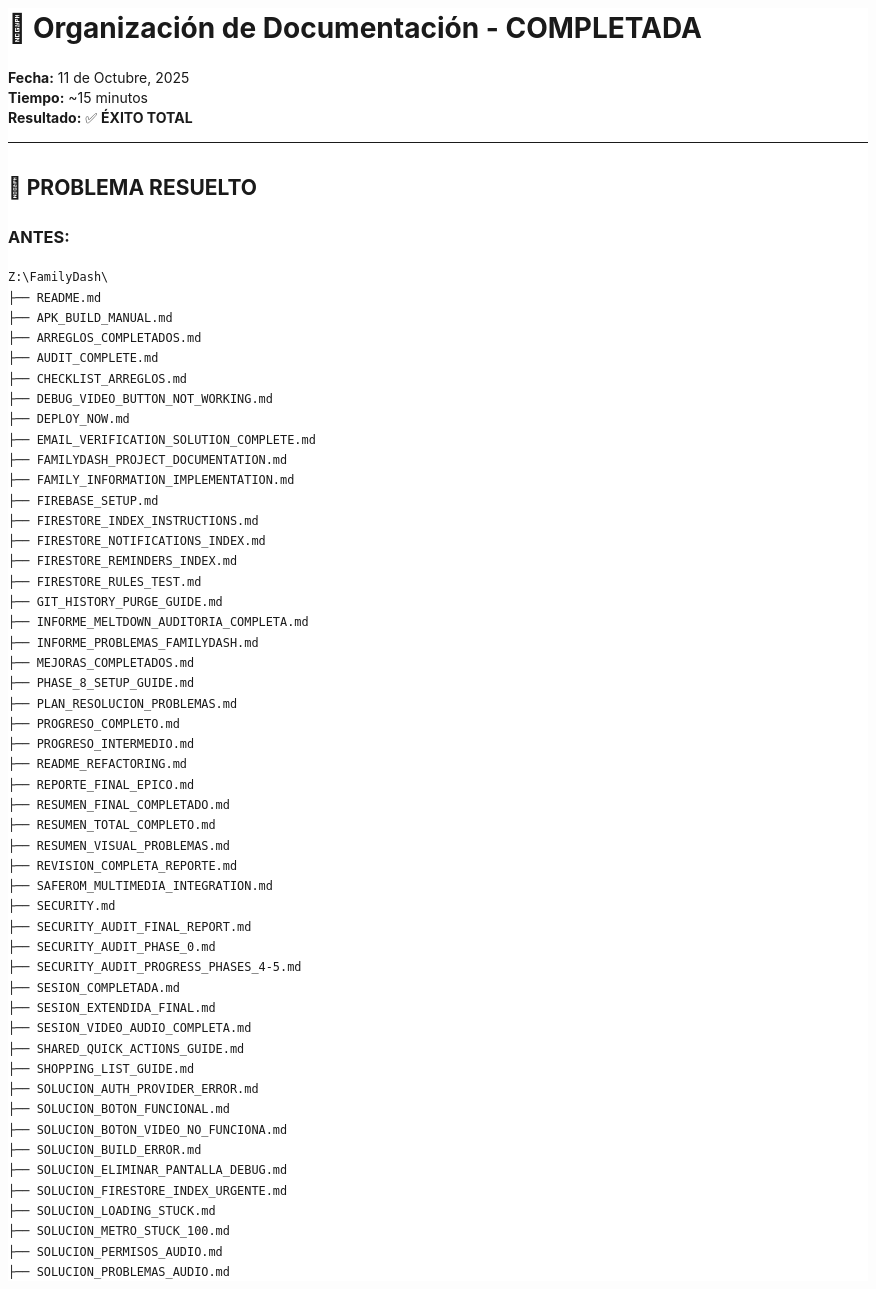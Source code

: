 # 📁 Organización de Documentación - COMPLETADA

**Fecha:** 11 de Octubre, 2025  
**Tiempo:** ~15 minutos  
**Resultado:** ✅ **ÉXITO TOTAL**

---

## 🎯 **PROBLEMA RESUELTO**

### **ANTES:**
```
Z:\FamilyDash\
├── README.md
├── APK_BUILD_MANUAL.md
├── ARREGLOS_COMPLETADOS.md
├── AUDIT_COMPLETE.md
├── CHECKLIST_ARREGLOS.md
├── DEBUG_VIDEO_BUTTON_NOT_WORKING.md
├── DEPLOY_NOW.md
├── EMAIL_VERIFICATION_SOLUTION_COMPLETE.md
├── FAMILYDASH_PROJECT_DOCUMENTATION.md
├── FAMILY_INFORMATION_IMPLEMENTATION.md
├── FIREBASE_SETUP.md
├── FIRESTORE_INDEX_INSTRUCTIONS.md
├── FIRESTORE_NOTIFICATIONS_INDEX.md
├── FIRESTORE_REMINDERS_INDEX.md
├── FIRESTORE_RULES_TEST.md
├── GIT_HISTORY_PURGE_GUIDE.md
├── INFORME_MELTDOWN_AUDITORIA_COMPLETA.md
├── INFORME_PROBLEMAS_FAMILYDASH.md
├── MEJORAS_COMPLETADOS.md
├── PHASE_8_SETUP_GUIDE.md
├── PLAN_RESOLUCION_PROBLEMAS.md
├── PROGRESO_COMPLETO.md
├── PROGRESO_INTERMEDIO.md
├── README_REFACTORING.md
├── REPORTE_FINAL_EPICO.md
├── RESUMEN_FINAL_COMPLETADO.md
├── RESUMEN_TOTAL_COMPLETO.md
├── RESUMEN_VISUAL_PROBLEMAS.md
├── REVISION_COMPLETA_REPORTE.md
├── SAFEROM_MULTIMEDIA_INTEGRATION.md
├── SECURITY.md
├── SECURITY_AUDIT_FINAL_REPORT.md
├── SECURITY_AUDIT_PHASE_0.md
├── SECURITY_AUDIT_PROGRESS_PHASES_4-5.md
├── SESION_COMPLETADA.md
├── SESION_EXTENDIDA_FINAL.md
├── SESION_VIDEO_AUDIO_COMPLETA.md
├── SHARED_QUICK_ACTIONS_GUIDE.md
├── SHOPPING_LIST_GUIDE.md
├── SOLUCION_AUTH_PROVIDER_ERROR.md
├── SOLUCION_BOTON_FUNCIONAL.md
├── SOLUCION_BOTON_VIDEO_NO_FUNCIONA.md
├── SOLUCION_BUILD_ERROR.md
├── SOLUCION_ELIMINAR_PANTALLA_DEBUG.md
├── SOLUCION_FIRESTORE_INDEX_URGENTE.md
├── SOLUCION_LOADING_STUCK.md
├── SOLUCION_METRO_STUCK_100.md
├── SOLUCION_PERMISOS_AUDIO.md
├── SOLUCION_PROBLEMAS_AUDIO.md
```
